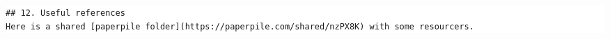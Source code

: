 ```
## 12. Useful references
Here is a shared [paperpile folder](https://paperpile.com/shared/nzPX8K) with some resourcers.
